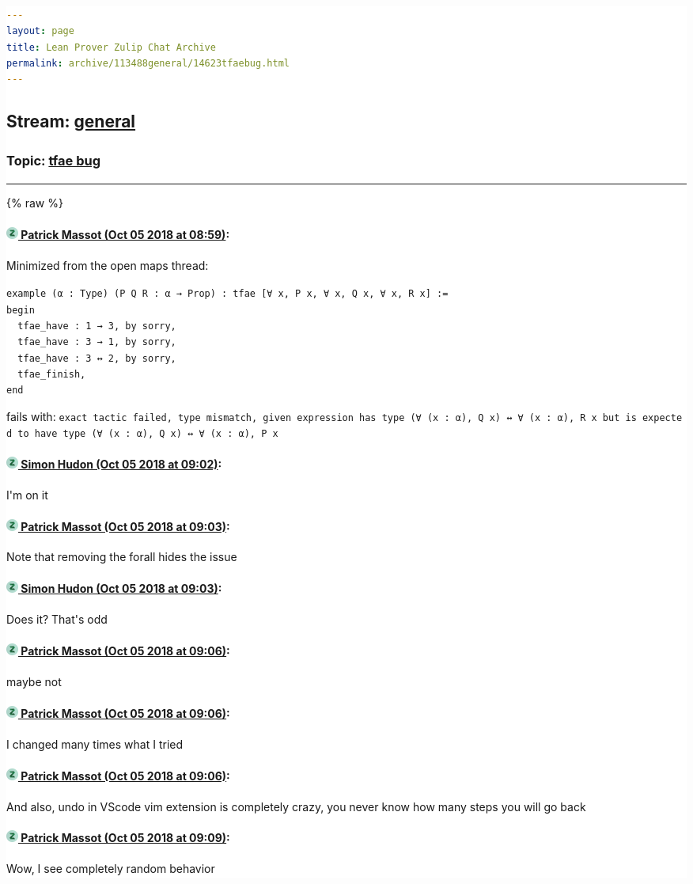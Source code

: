 ```yaml
---
layout: page
title: Lean Prover Zulip Chat Archive 
permalink: archive/113488general/14623tfaebug.html
---
```


## Stream: [general](index.html)
### Topic: [tfae bug](14623tfaebug.html)

---


{% raw %}
#### [![Click to go to Zulip](../../assets/img/zulip2.png) Patrick Massot (Oct 05 2018 at 08:59)](https://leanprover.zulipchat.com/#narrow/stream/113488-general/topic/tfae%20bug/near/135238104):
Minimized from the open maps thread:
```lean
example (α : Type) (P Q R : α → Prop) : tfae [∀ x, P x, ∀ x, Q x, ∀ x, R x] :=
begin
  tfae_have : 1 → 3, by sorry,
  tfae_have : 3 → 1, by sorry, 
  tfae_have : 3 ↔ 2, by sorry,
  tfae_finish,
end
```
fails with: `exact tactic failed, type mismatch, given expression has type
  (∀ (x : α), Q x) ↔ ∀ (x : α), R x
but is expected to have type
  (∀ (x : α), Q x) ↔ ∀ (x : α), P x`

#### [![Click to go to Zulip](../../assets/img/zulip2.png) Simon Hudon (Oct 05 2018 at 09:02)](https://leanprover.zulipchat.com/#narrow/stream/113488-general/topic/tfae%20bug/near/135238243):
I'm on it

#### [![Click to go to Zulip](../../assets/img/zulip2.png) Patrick Massot (Oct 05 2018 at 09:03)](https://leanprover.zulipchat.com/#narrow/stream/113488-general/topic/tfae%20bug/near/135238244):
Note that removing the forall hides the issue

#### [![Click to go to Zulip](../../assets/img/zulip2.png) Simon Hudon (Oct 05 2018 at 09:03)](https://leanprover.zulipchat.com/#narrow/stream/113488-general/topic/tfae%20bug/near/135238255):
Does it? That's odd

#### [![Click to go to Zulip](../../assets/img/zulip2.png) Patrick Massot (Oct 05 2018 at 09:06)](https://leanprover.zulipchat.com/#narrow/stream/113488-general/topic/tfae%20bug/near/135238366):
maybe not

#### [![Click to go to Zulip](../../assets/img/zulip2.png) Patrick Massot (Oct 05 2018 at 09:06)](https://leanprover.zulipchat.com/#narrow/stream/113488-general/topic/tfae%20bug/near/135238370):
I changed many times what I tried

#### [![Click to go to Zulip](../../assets/img/zulip2.png) Patrick Massot (Oct 05 2018 at 09:06)](https://leanprover.zulipchat.com/#narrow/stream/113488-general/topic/tfae%20bug/near/135238381):
And also, undo in VScode vim extension is completely crazy, you never know how many steps you will go back

#### [![Click to go to Zulip](../../assets/img/zulip2.png) Patrick Massot (Oct 05 2018 at 09:09)](https://leanprover.zulipchat.com/#narrow/stream/113488-general/topic/tfae%20bug/near/135238463):
Wow, I see completely random behavior
